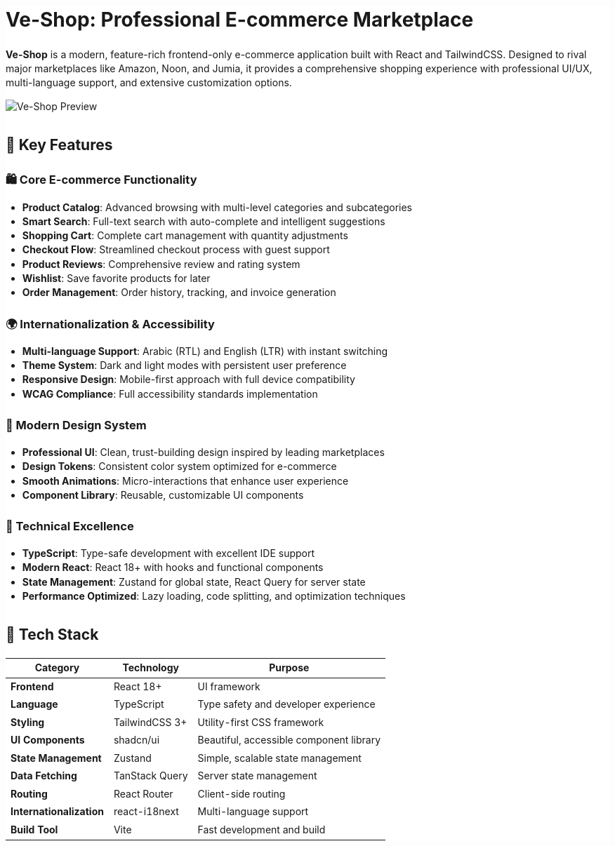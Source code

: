 # Ve-Shop: Professional E-commerce Marketplace

**Ve-Shop** is a modern, feature-rich frontend-only e-commerce application built with React and TailwindCSS. Designed to rival major marketplaces like Amazon, Noon, and Jumia, it provides a comprehensive shopping experience with professional UI/UX, multi-language support, and extensive customization options.

![Ve-Shop Preview](https://images.unsplash.com/photo-1607082348824-0a96f2a4b9da?w=1200&h=600&fit=crop)

## 🌟 Key Features

### 🛍️ Core E-commerce Functionality

- **Product Catalog**: Advanced browsing with multi-level categories and subcategories
- **Smart Search**: Full-text search with auto-complete and intelligent suggestions
- **Shopping Cart**: Complete cart management with quantity adjustments
- **Checkout Flow**: Streamlined checkout process with guest support
- **Product Reviews**: Comprehensive review and rating system
- **Wishlist**: Save favorite products for later
- **Order Management**: Order history, tracking, and invoice generation

### 🌍 Internationalization & Accessibility

- **Multi-language Support**: Arabic (RTL) and English (LTR) with instant switching
- **Theme System**: Dark and light modes with persistent user preference
- **Responsive Design**: Mobile-first approach with full device compatibility
- **WCAG Compliance**: Full accessibility standards implementation

### 🎨 Modern Design System

- **Professional UI**: Clean, trust-building design inspired by leading marketplaces
- **Design Tokens**: Consistent color system optimized for e-commerce
- **Smooth Animations**: Micro-interactions that enhance user experience
- **Component Library**: Reusable, customizable UI components

### 🔧 Technical Excellence

- **TypeScript**: Type-safe development with excellent IDE support
- **Modern React**: React 18+ with hooks and functional components
- **State Management**: Zustand for global state, React Query for server state
- **Performance Optimized**: Lazy loading, code splitting, and optimization techniques

## 🚀 Tech Stack

| Category                 | Technology     | Purpose                                 |
| ------------------------ | -------------- | --------------------------------------- |
| **Frontend**             | React 18+      | UI framework                            |
| **Language**             | TypeScript     | Type safety and developer experience    |
| **Styling**              | TailwindCSS 3+ | Utility-first CSS framework             |
| **UI Components**        | shadcn/ui      | Beautiful, accessible component library |
| **State Management**     | Zustand        | Simple, scalable state management       |
| **Data Fetching**        | TanStack Query | Server state management                 |
| **Routing**              | React Router   | Client-side routing                     |
| **Internationalization** | react-i18next  | Multi-language support                  |
| **Build Tool**           | Vite           | Fast development and build              |